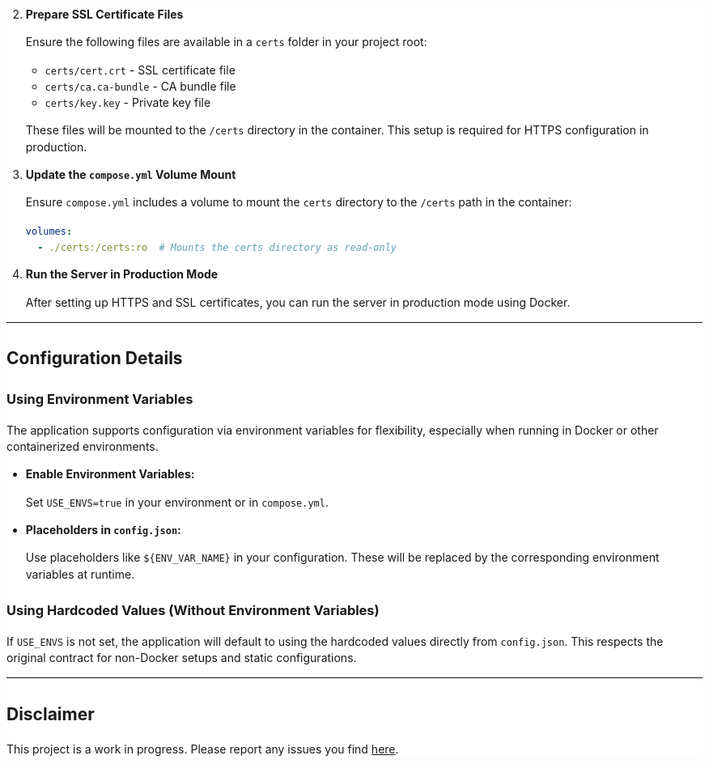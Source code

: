 2. **Prepare SSL Certificate Files**

   Ensure the following files are available in a `certs` folder in your project root:

   - `certs/cert.crt` - SSL certificate file
   - `certs/ca.ca-bundle` - CA bundle file
   - `certs/key.key` - Private key file

   These files will be mounted to the `/certs` directory in the container. This setup is required for HTTPS configuration in production.

3. **Update the `compose.yml` Volume Mount**

   Ensure `compose.yml` includes a volume to mount the `certs` directory to the `/certs` path in the container:

   ```yaml
   volumes:
     - ./certs:/certs:ro  # Mounts the certs directory as read-only
   ```

4. **Run the Server in Production Mode**

   After setting up HTTPS and SSL certificates, you can run the server in production mode using Docker.


---

## Configuration Details

### Using Environment Variables

The application supports configuration via environment variables for flexibility, especially when running in Docker or other containerized environments.

- **Enable Environment Variables:**

  Set `USE_ENVS=true` in your environment or in `compose.yml`. 

- **Placeholders in `config.json`:**

  Use placeholders like `${ENV_VAR_NAME}` in your configuration. These will be replaced by the corresponding environment variables at runtime.

### Using Hardcoded Values (Without Environment Variables)

If `USE_ENVS` is not set, the application will default to using the hardcoded values directly from `config.json`. This respects the original contract for non-Docker setups and static configurations.

---

## Disclaimer

This project is a work in progress. Please report any issues you find [here](https://github.com/wizguin/yukon-server/issues).
